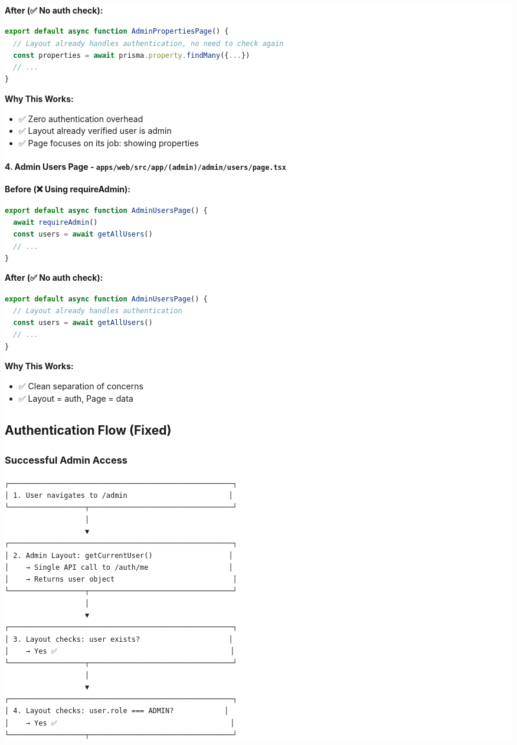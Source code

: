 **After (✅ No auth check):**
```typescript
export default async function AdminPropertiesPage() {
  // Layout already handles authentication, no need to check again
  const properties = await prisma.property.findMany({...})
  // ...
}
```

**Why This Works:**
- ✅ Zero authentication overhead
- ✅ Layout already verified user is admin
- ✅ Page focuses on its job: showing properties

#### 4. Admin Users Page - `apps/web/src/app/(admin)/admin/users/page.tsx`

**Before (❌ Using requireAdmin):**
```typescript
export default async function AdminUsersPage() {
  await requireAdmin()
  const users = await getAllUsers()
  // ...
}
```

**After (✅ No auth check):**
```typescript
export default async function AdminUsersPage() {
  // Layout already handles authentication
  const users = await getAllUsers()
  // ...
}
```

**Why This Works:**
- ✅ Clean separation of concerns
- ✅ Layout = auth, Page = data

## Authentication Flow (Fixed)

### Successful Admin Access

```
┌─────────────────────────────────────────────────────┐
│ 1. User navigates to /admin                        │
└──────────────────┬──────────────────────────────────┘
                   │
                   ▼
┌─────────────────────────────────────────────────────┐
│ 2. Admin Layout: getCurrentUser()                  │
│    → Single API call to /auth/me                   │
│    → Returns user object                            │
└──────────────────┬──────────────────────────────────┘
                   │
                   ▼
┌─────────────────────────────────────────────────────┐
│ 3. Layout checks: user exists?                     │
│    → Yes ✅                                         │
└──────────────────┬──────────────────────────────────┘
                   │
                   ▼
┌─────────────────────────────────────────────────────┐
│ 4. Layout checks: user.role === ADMIN?            │
│    → Yes ✅                                         │
└──────────────────┬──────────────────────────────────┘
```